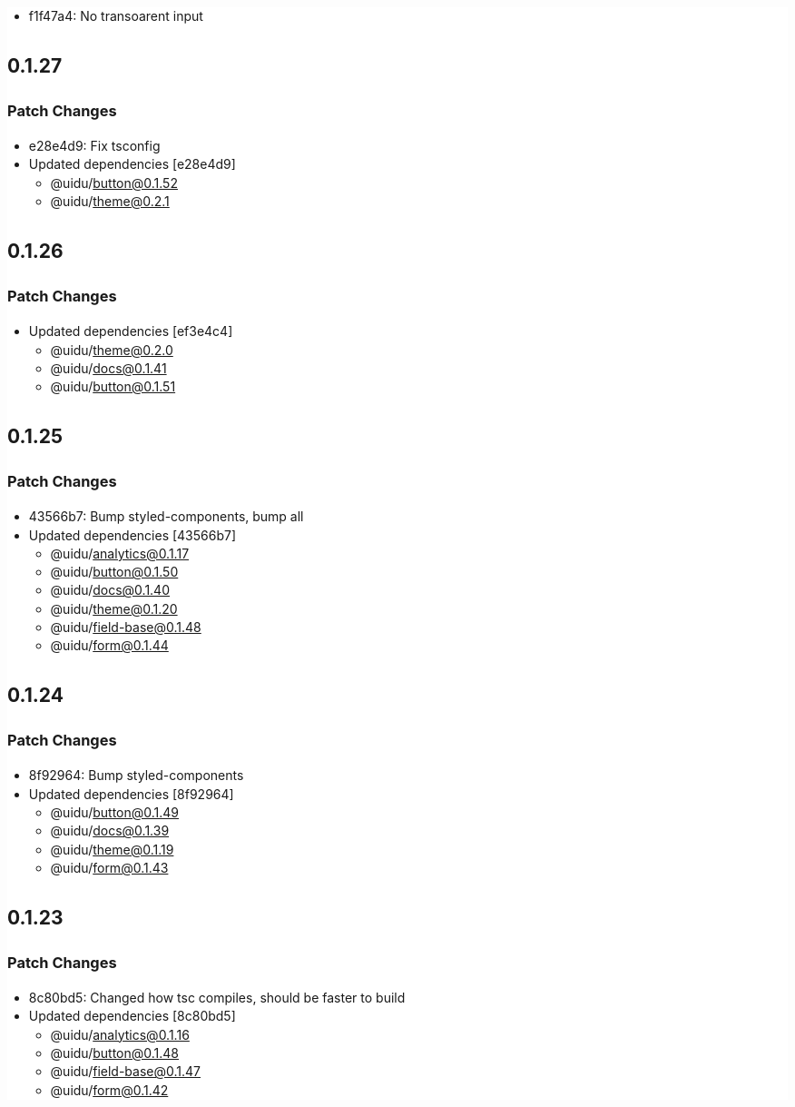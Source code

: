 - f1f47a4: No transoarent input

## 0.1.27

### Patch Changes

- e28e4d9: Fix tsconfig
- Updated dependencies [e28e4d9]
  - @uidu/button@0.1.52
  - @uidu/theme@0.2.1

## 0.1.26

### Patch Changes

- Updated dependencies [ef3e4c4]
  - @uidu/theme@0.2.0
  - @uidu/docs@0.1.41
  - @uidu/button@0.1.51

## 0.1.25

### Patch Changes

- 43566b7: Bump styled-components, bump all
- Updated dependencies [43566b7]
  - @uidu/analytics@0.1.17
  - @uidu/button@0.1.50
  - @uidu/docs@0.1.40
  - @uidu/theme@0.1.20
  - @uidu/field-base@0.1.48
  - @uidu/form@0.1.44

## 0.1.24

### Patch Changes

- 8f92964: Bump styled-components
- Updated dependencies [8f92964]
  - @uidu/button@0.1.49
  - @uidu/docs@0.1.39
  - @uidu/theme@0.1.19
  - @uidu/form@0.1.43

## 0.1.23

### Patch Changes

- 8c80bd5: Changed how tsc compiles, should be faster to build
- Updated dependencies [8c80bd5]
  - @uidu/analytics@0.1.16
  - @uidu/button@0.1.48
  - @uidu/field-base@0.1.47
  - @uidu/form@0.1.42

